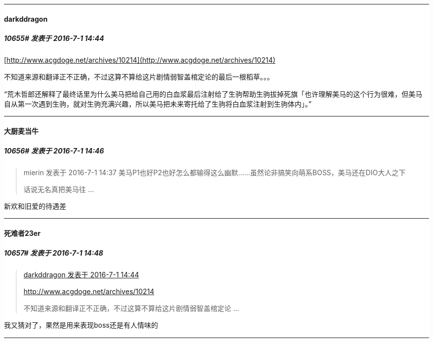 




*****

####  darkddragon  
##### 10655#       发表于 2016-7-1 14:44



[http://www.acgdoge.net/archives/10214](http://www.acgdoge.net/archives/10214)


不知道来源和翻译正不正确，不过这算不算给这片剧情弱智盖棺定论的最后一根稻草。。。


“荒木哲郎还解释了最终话里为什么美马把给自己用的白血浆最后注射给了生驹帮助生驹拔掉死旗「也许理解美马的这个行为很难，但美马自从第一次遇到生驹，就对生驹充满兴趣，所以美马把未来寄托给了生驹将白血浆注射到生驹体内」。”







*****

####  大厨麦当牛  
##### 10656#       发表于 2016-7-1 14:46



<blockquote>mierin 发表于 2016-7-1 14:37
美马P1也好P2也好怎么都输得这么幽默……虽然论非搞笑向萌系BOSS，美马还在DIO大人之下

话说无名真把美马往 ...</blockquote>
新欢和旧爱的待遇差







*****

####  死难者23er  
##### 10657#       发表于 2016-7-1 14:48



<blockquote><a href="httphttps://bbs.saraba1st.com/2b/forum.php?mod=redirect&amp;goto=findpost&amp;pid=32824375&amp;ptid=1180903" target="_blank">darkddragon 发表于 2016-7-1 14:44</a>

http://www.acgdoge.net/archives/10214


不知道来源和翻译正不正确，不过这算不算给这片剧情弱智盖棺定论 ...</blockquote>
我又猜对了，果然是用来表现boss还是有人情味的







*****
